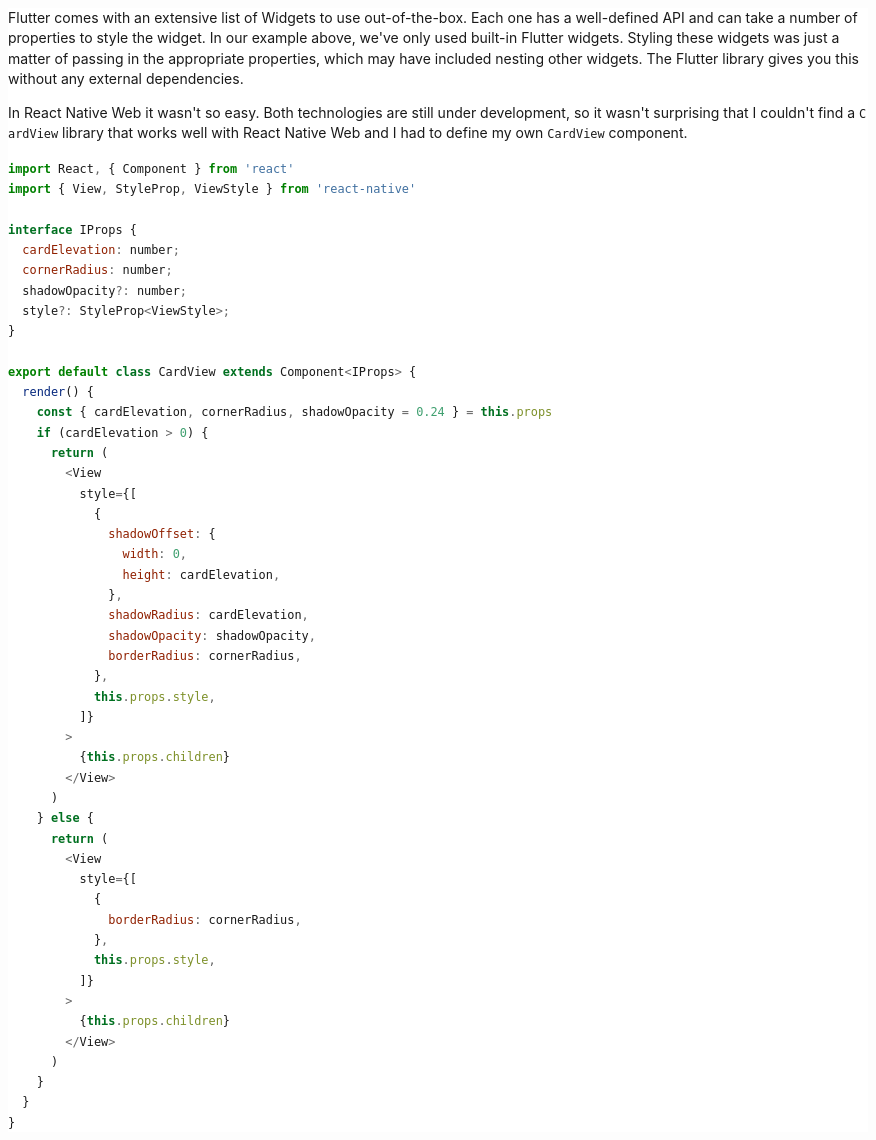 Flutter comes with an extensive list of Widgets to use out-of-the-box. Each one has a well-defined API and can take a number of properties to style the widget. In our example above, we've only used built-in Flutter widgets. Styling these widgets was just a matter of passing in the appropriate properties, which may have included nesting other widgets. The Flutter library gives you this without any external dependencies.

In React Native Web it wasn't so easy. Both technologies are still under development, so it wasn't surprising that I couldn't find a `CardView` library that works well with React Native Web and I had to define my own `CardView` component.

```javascript {numberLines: true}
import React, { Component } from 'react'
import { View, StyleProp, ViewStyle } from 'react-native'

interface IProps {
  cardElevation: number;
  cornerRadius: number;
  shadowOpacity?: number;
  style?: StyleProp<ViewStyle>;
}

export default class CardView extends Component<IProps> {
  render() {
    const { cardElevation, cornerRadius, shadowOpacity = 0.24 } = this.props
    if (cardElevation > 0) {
      return (
        <View
          style={[
            {
              shadowOffset: {
                width: 0,
                height: cardElevation,
              },
              shadowRadius: cardElevation,
              shadowOpacity: shadowOpacity,
              borderRadius: cornerRadius,
            },
            this.props.style,
          ]}
        >
          {this.props.children}
        </View>
      )
    } else {
      return (
        <View
          style={[
            {
              borderRadius: cornerRadius,
            },
            this.props.style,
          ]}
        >
          {this.props.children}
        </View>
      )
    }
  }
}
```
